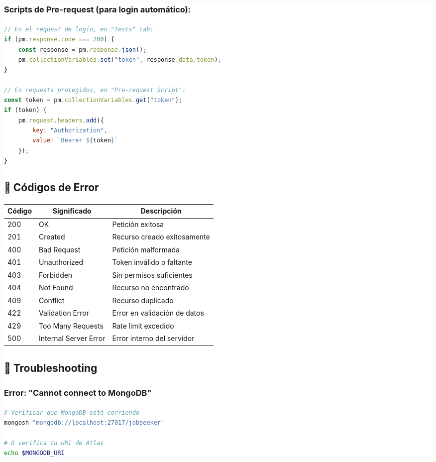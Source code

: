 ### Scripts de Pre-request (para login automático):

```javascript
// En el request de login, en "Tests" tab:
if (pm.response.code === 200) {
    const response = pm.response.json();
    pm.collectionVariables.set("token", response.data.token);
}

// En requests protegidos, en "Pre-request Script":
const token = pm.collectionVariables.get("token");
if (token) {
    pm.request.headers.add({
        key: "Authorization",
        value: `Bearer ${token}`
    });
}
```

## 🚨 Códigos de Error

| Código | Significado | Descripción |
|--------|-------------|-------------|
| 200 | OK | Petición exitosa |
| 201 | Created | Recurso creado exitosamente |
| 400 | Bad Request | Petición malformada |
| 401 | Unauthorized | Token inválido o faltante |
| 403 | Forbidden | Sin permisos suficientes |
| 404 | Not Found | Recurso no encontrado |
| 409 | Conflict | Recurso duplicado |
| 422 | Validation Error | Error en validación de datos |
| 429 | Too Many Requests | Rate limit excedido |
| 500 | Internal Server Error | Error interno del servidor |

## 🔧 Troubleshooting

### Error: "Cannot connect to MongoDB"
```bash
# Verificar que MongoDB esté corriendo
mongosh "mongodb://localhost:27017/jobseeker"

# O verifica tu URI de Atlas
echo $MONGODB_URI
```
